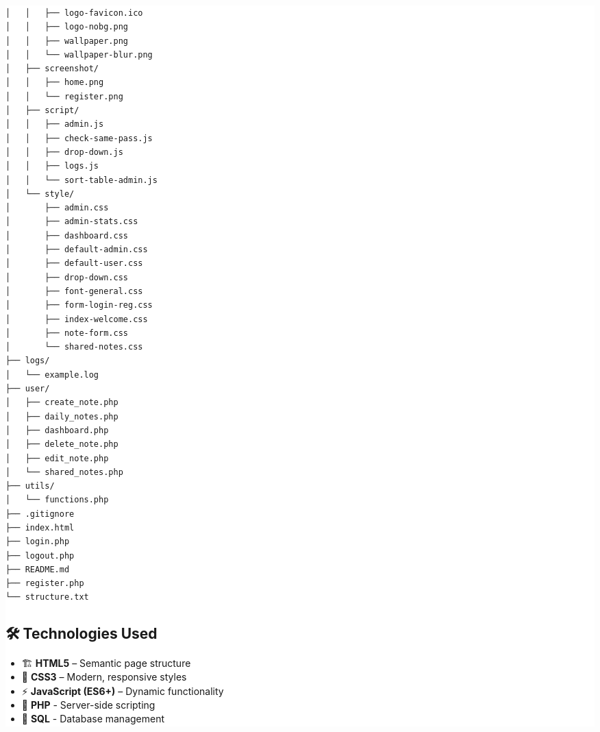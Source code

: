 ```plaintext
│   │   ├── logo-favicon.ico
│   │   ├── logo-nobg.png
│   │   ├── wallpaper.png
│   │   └── wallpaper-blur.png
│   ├── screenshot/
│   │   ├── home.png
│   │   └── register.png
│   ├── script/
│   │   ├── admin.js
│   │   ├── check-same-pass.js
│   │   ├── drop-down.js
│   │   ├── logs.js
│   │   └── sort-table-admin.js
│   └── style/
│       ├── admin.css
│       ├── admin-stats.css
│       ├── dashboard.css
│       ├── default-admin.css
│       ├── default-user.css
│       ├── drop-down.css
│       ├── font-general.css
│       ├── form-login-reg.css
│       ├── index-welcome.css
│       ├── note-form.css
│       └── shared-notes.css
├── logs/
│   └── example.log
├── user/
│   ├── create_note.php
│   ├── daily_notes.php
│   ├── dashboard.php
│   ├── delete_note.php
│   ├── edit_note.php
│   └── shared_notes.php
├── utils/
│   └── functions.php
├── .gitignore
├── index.html
├── login.php
├── logout.php
├── README.md
├── register.php
└── structure.txt
```

## 🛠️ Technologies Used

- 🏗️ **HTML5** – Semantic page structure
- 🎨 **CSS3** – Modern, responsive styles
- ⚡ **JavaScript (ES6+)** – Dynamic functionality
- 🐘 **PHP** - Server-side scripting
- 💾 **SQL** - Database management

